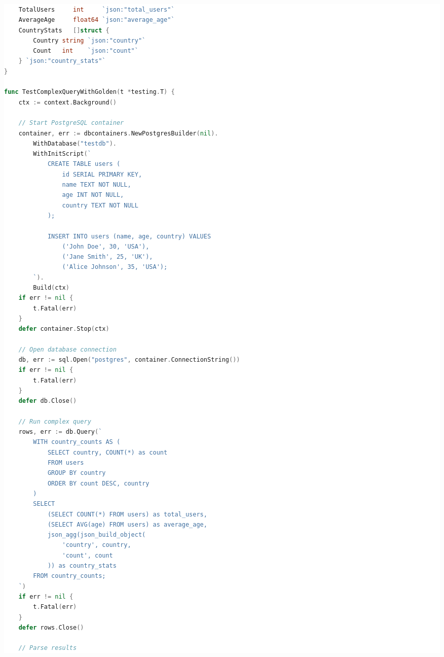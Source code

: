 ```go
    TotalUsers     int     `json:"total_users"`
    AverageAge     float64 `json:"average_age"`
    CountryStats   []struct {
        Country string `json:"country"`
        Count   int    `json:"count"`
    } `json:"country_stats"`
}

func TestComplexQueryWithGolden(t *testing.T) {
    ctx := context.Background()
    
    // Start PostgreSQL container
    container, err := dbcontainers.NewPostgresBuilder(nil).
        WithDatabase("testdb").
        WithInitScript(`
            CREATE TABLE users (
                id SERIAL PRIMARY KEY,
                name TEXT NOT NULL,
                age INT NOT NULL,
                country TEXT NOT NULL
            );
            
            INSERT INTO users (name, age, country) VALUES
                ('John Doe', 30, 'USA'),
                ('Jane Smith', 25, 'UK'),
                ('Alice Johnson', 35, 'USA');
        `).
        Build(ctx)
    if err != nil {
        t.Fatal(err)
    }
    defer container.Stop(ctx)

    // Open database connection
    db, err := sql.Open("postgres", container.ConnectionString())
    if err != nil {
        t.Fatal(err)
    }
    defer db.Close()

    // Run complex query
    rows, err := db.Query(`
        WITH country_counts AS (
            SELECT country, COUNT(*) as count
            FROM users
            GROUP BY country
            ORDER BY count DESC, country
        )
        SELECT
            (SELECT COUNT(*) FROM users) as total_users,
            (SELECT AVG(age) FROM users) as average_age,
            json_agg(json_build_object(
                'country', country,
                'count', count
            )) as country_stats
        FROM country_counts;
    `)
    if err != nil {
        t.Fatal(err)
    }
    defer rows.Close()

    // Parse results
```